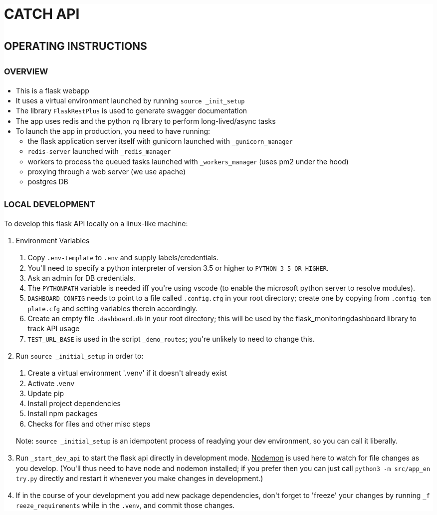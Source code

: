 # CATCH API

## OPERATING INSTRUCTIONS

### OVERVIEW

- This is a flask webapp
- It uses a virtual environment launched by running `source _init_setup`
- The library `FlaskRestPlus` is used to generate swagger documentation
- The app uses redis and the python `rq` library to perform long-lived/async tasks
- To launch the app in production, you need to have running:
  - the flask application server itself with gunicorn launched with `_gunicorn_manager`
  - `redis-server` launched with `_redis_manager`
  - workers to process the queued tasks launched with `_workers_manager` (uses pm2 under the hood)
  - proxying through a web server (we use apache)
  - postgres DB

### LOCAL DEVELOPMENT

To develop this flask API locally on a linux-like machine:

1. Environment Variables

   1. Copy `.env-template` to `.env` and supply labels/credentials.
   2. You'll need to specify a python interpreter of version 3.5 or higher to `PYTHON_3_5_OR_HIGHER`.
   3. Ask an admin for DB credentials.
   4. The `PYTHONPATH` variable is needed iff you're using vscode (to enable the microsoft python server to resolve modules).
   5. `DASHBOARD_CONFIG` needs to point to a file called `.config.cfg` in your root directory; create one by copying from `.config-template.cfg` and setting variables therein accordingly.
   6. Create an empty file `.dashboard.db` in your root directory; this will be used by the flask_monitoringdashboard library to track API usage
   7. `TEST_URL_BASE` is used in the script `_demo_routes`; you're unlikely to need to change this.

2. Run `source _initial_setup` in order to:

   1. Create a virtual environment '.venv' if it doesn't already exist
   2. Activate .venv
   3. Update pip
   4. Install project dependencies
   5. Install npm packages
   6. Checks for files and other misc steps

   Note: `source _initial_setup` is an idempotent process of readying your dev environment, so you can call it liberally.

3. Run `_start_dev_api` to start the flask api directly in development mode. [Nodemon](https://www.npmjs.com/package/nodemon) is used here to watch for file changes as you develop. (You'll thus need to have node and nodemon installed; if you prefer then you can just call `python3 -m src/app_entry.py` directly and restart it whenever you make changes in development.)

4. If in the course of your development you add new package dependencies, don't forget to 'freeze' your changes by running `_freeze_requirements` while in the `.venv`, and commit those changes.
